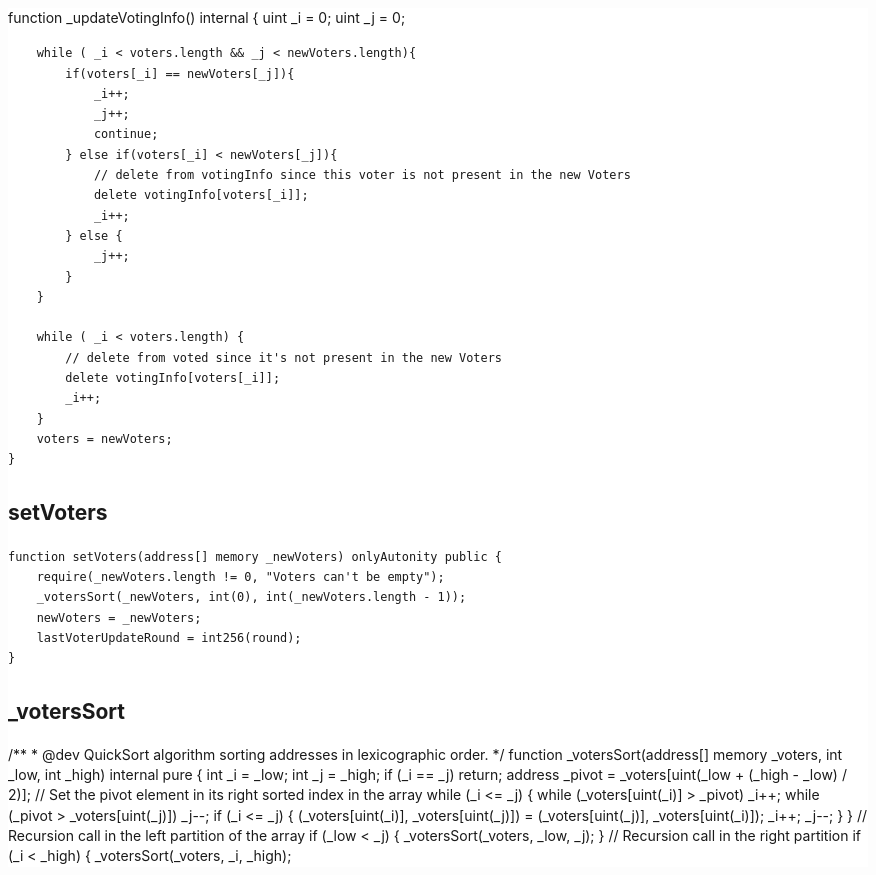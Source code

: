   function _updateVotingInfo() internal {
        uint _i = 0;
        uint _j = 0;

        while ( _i < voters.length && _j < newVoters.length){
            if(voters[_i] == newVoters[_j]){
                _i++;
                _j++;
                continue;
            } else if(voters[_i] < newVoters[_j]){
                // delete from votingInfo since this voter is not present in the new Voters
                delete votingInfo[voters[_i]];
                _i++;
            } else {
                _j++;
            }
        }

        while ( _i < voters.length) {
            // delete from voted since it's not present in the new Voters
            delete votingInfo[voters[_i]];
            _i++;
        }
        voters = newVoters;
    }

## setVoters

    function setVoters(address[] memory _newVoters) onlyAutonity public {
        require(_newVoters.length != 0, "Voters can't be empty");
        _votersSort(_newVoters, int(0), int(_newVoters.length - 1));
        newVoters = _newVoters;
        lastVoterUpdateRound = int256(round);
    }

## _votersSort

   /**
    * @dev QuickSort algorithm sorting addresses in lexicographic order.
    */
    function _votersSort(address[] memory _voters, int _low, int _high)
    internal pure {
        int _i = _low;
        int _j = _high;
        if (_i == _j) return;
        address _pivot = _voters[uint(_low + (_high - _low) / 2)];
        // Set the pivot element in its right sorted index in the array
        while (_i <= _j) {
            while (_voters[uint(_i)] > _pivot) _i++;
            while (_pivot > _voters[uint(_j)]) _j--;
            if (_i <= _j) {
                (_voters[uint(_i)], _voters[uint(_j)]) =
                (_voters[uint(_j)], _voters[uint(_i)]);
                _i++;
                _j--;
            }
        }
        // Recursion call in the left partition of the array
        if (_low < _j) {
            _votersSort(_voters, _low, _j);
        }
        // Recursion call in the right partition
        if (_i < _high) {
            _votersSort(_voters, _i, _high);